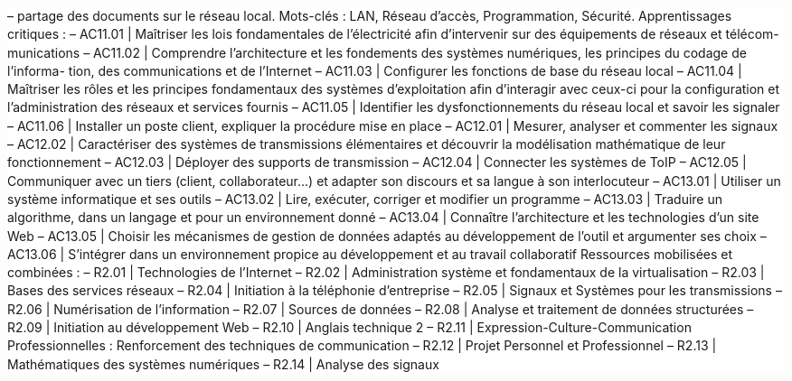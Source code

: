 – partage des documents sur le réseau local.
Mots-clés : LAN, Réseau d’accès, Programmation, Sécurité.
Apprentissages critiques :
– AC11.01 | Maîtriser les lois fondamentales de l’électricité afin d’intervenir sur des équipements de réseaux et télécom-
munications
– AC11.02 | Comprendre l’architecture et les fondements des systèmes numériques, les principes du codage de l’informa-
tion, des communications et de l’Internet
– AC11.03 | Configurer les fonctions de base du réseau local
– AC11.04 | Maîtriser les rôles et les principes fondamentaux des systèmes d’exploitation afin d’interagir avec ceux-ci pour
la configuration et l’administration des réseaux et services fournis
– AC11.05 | Identifier les dysfonctionnements du réseau local et savoir les signaler
– AC11.06 | Installer un poste client, expliquer la procédure mise en place
– AC12.01 | Mesurer, analyser et commenter les signaux
– AC12.02 | Caractériser des systèmes de transmissions élémentaires et découvrir la modélisation mathématique de leur
fonctionnement
– AC12.03 | Déployer des supports de transmission
– AC12.04 | Connecter les systèmes de ToIP
– AC12.05 | Communiquer avec un tiers (client, collaborateur...) et adapter son discours et sa langue à son interlocuteur
– AC13.01 | Utiliser un système informatique et ses outils
– AC13.02 | Lire, exécuter, corriger et modifier un programme
– AC13.03 | Traduire un algorithme, dans un langage et pour un environnement donné
– AC13.04 | Connaître l’architecture et les technologies d’un site Web
– AC13.05 | Choisir les mécanismes de gestion de données adaptés au développement de l’outil et argumenter ses choix
– AC13.06 | S’intégrer dans un environnement propice au développement et au travail collaboratif
Ressources mobilisées et combinées :
– R2.01 | Technologies de l’Internet
– R2.02 | Administration système et fondamentaux de la virtualisation
– R2.03 | Bases des services réseaux
– R2.04 | Initiation à la téléphonie d’entreprise
– R2.05 | Signaux et Systèmes pour les transmissions
– R2.06 | Numérisation de l’information
– R2.07 | Sources de données
– R2.08 | Analyse et traitement de données structurées
– R2.09 | Initiation au développement Web
– R2.10 | Anglais technique 2
– R2.11 | Expression-Culture-Communication Professionnelles : Renforcement des techniques de communication
– R2.12 | Projet Personnel et Professionnel
– R2.13 | Mathématiques des systèmes numériques
– R2.14 | Analyse des signaux